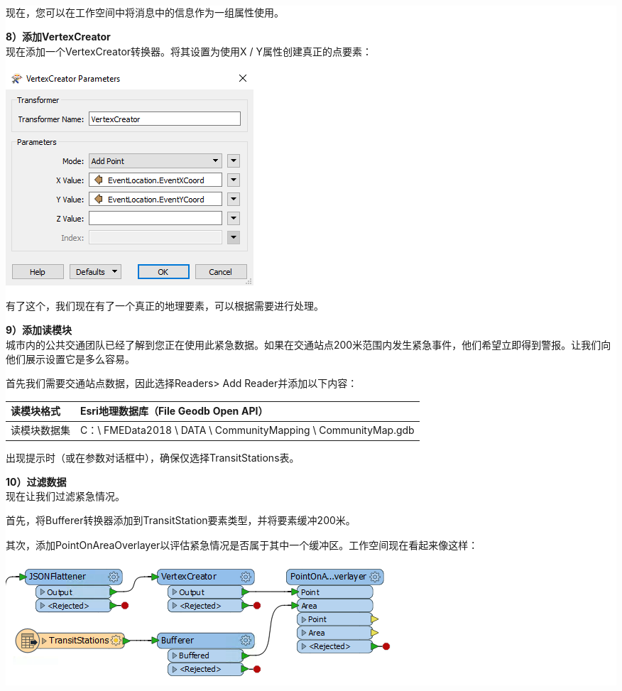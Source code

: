 现在，您可以在工作空间中将消息中的信息作为一组属性使用。

  
**8）添加VertexCreator**  
现在添加一个VertexCreator转换器。将其设置为使用X / Y属性创建真正的点要素：

[![](../.gitbook/assets/img4.445.ex6.vertexcreatorparameters.png)](https://github.com/xuhengxx/FMETraining-1/tree/f1cdae5373cf9425ee2d148732792713c9043d44/ServerAuthoring4RealTime/Images/Img4.445.Ex6.VertexCreatorParameters.png)

有了这个，我们现在有了一个真正的地理要素，可以根据需要进行处理。

  
**9）添加读模块**  
城市内的公共交通团队已经了解到您正在使用此紧急数据。如果在交通站点200米范围内发生紧急事件，他们希望立即得到警报。让我们向他们展示设置它是多么容易。

首先我们需要交通站点数据，因此选择Readers&gt; Add Reader并添加以下内容：

| 读模块格式 | Esri地理数据库（File Geodb Open API） |
| :--- | :--- |
| 读模块数据集 | C：\ FMEData2018 \ DATA \ CommunityMapping \ CommunityMap.gdb |

出现提示时（或在参数对话框中），确保仅选择TransitStations表。

  
**10）过滤数据**  
现在让我们过滤紧急情况。

首先，将Bufferer转换器添加到TransitStation要素类型，并将要素缓冲200米。

其次，添加PointOnAreaOverlayer以评估紧急情况是否属于其中一个缓冲区。工作空间现在看起来像这样：

[![](../.gitbook/assets/img4.446.ex6.workspacewithbufferandoverlay.png)](https://github.com/xuhengxx/FMETraining-1/tree/f1cdae5373cf9425ee2d148732792713c9043d44/ServerAuthoring4RealTime/Images/Img4.446.Ex6.WorkspaceWithBufferAndOverlay.png)
